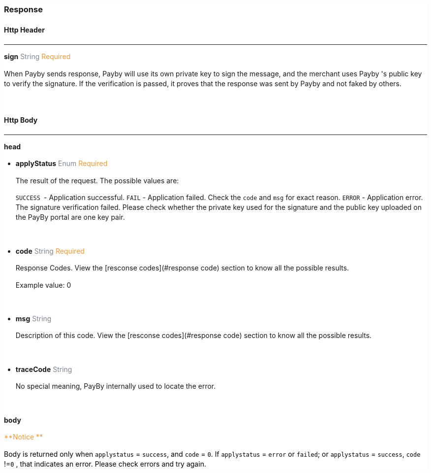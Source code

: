 

### Response

#### Http Header

---

**sign**   <font color = ' #7d8793'>String</font>   <font color = '#f19938'>Required</font>

When Payby sends response, Payby will use its own private key to sign the message, and the merchant uses Payby 's public key to verify the signature. If the verification is passed, it proves that the response was sent by Payby and not faked by others.

<br/>

#### Http Body

---

**head** 

- **applyStatus**   <font color = ' #7d8793'>Enum</font>    <font color = '#f19938'>Required</font>

  The result of the request. The possible values are:

  `SUCCESS `- Application successful.
  `FAIL` - Application failed. Check the `code`  and `msg` for exact reason.
  `ERROR` - Application error. The signature verification failed. Please check whether the private key used for the signature and the public key uploaded on the PayBy portal are one key pair.
  
  <br/>

- **code**   <font color = ' #7d8793'>String</font>    <font color = '#f19938'>Required</font>

  Response Codes. View the [resconse codes](#response code) section to know all the possible results.

  Example value: 0

  <br/>

- **msg**   <font color = ' #7d8793'>String</font>   

  Description of this code. View the [resconse codes](#response code) section to know all the possible results.

  <br/>

- **traceCode**   <font color = ' #7d8793'>String</font>   

  No special meaning, PayBy internally used to locate the error.

  <br/>
  
  

**body** 

<font color = '#f19938'>**Notice **</font>

<font color = 'black'>Body is returned only when `applystatus` = `success`, and `code` = `0`.
If `applystatus` = `error` or `failed`;  or `applystatus` = `success`, `code` !=`0` , that indicates an error. Please check errors and try again.</font>
